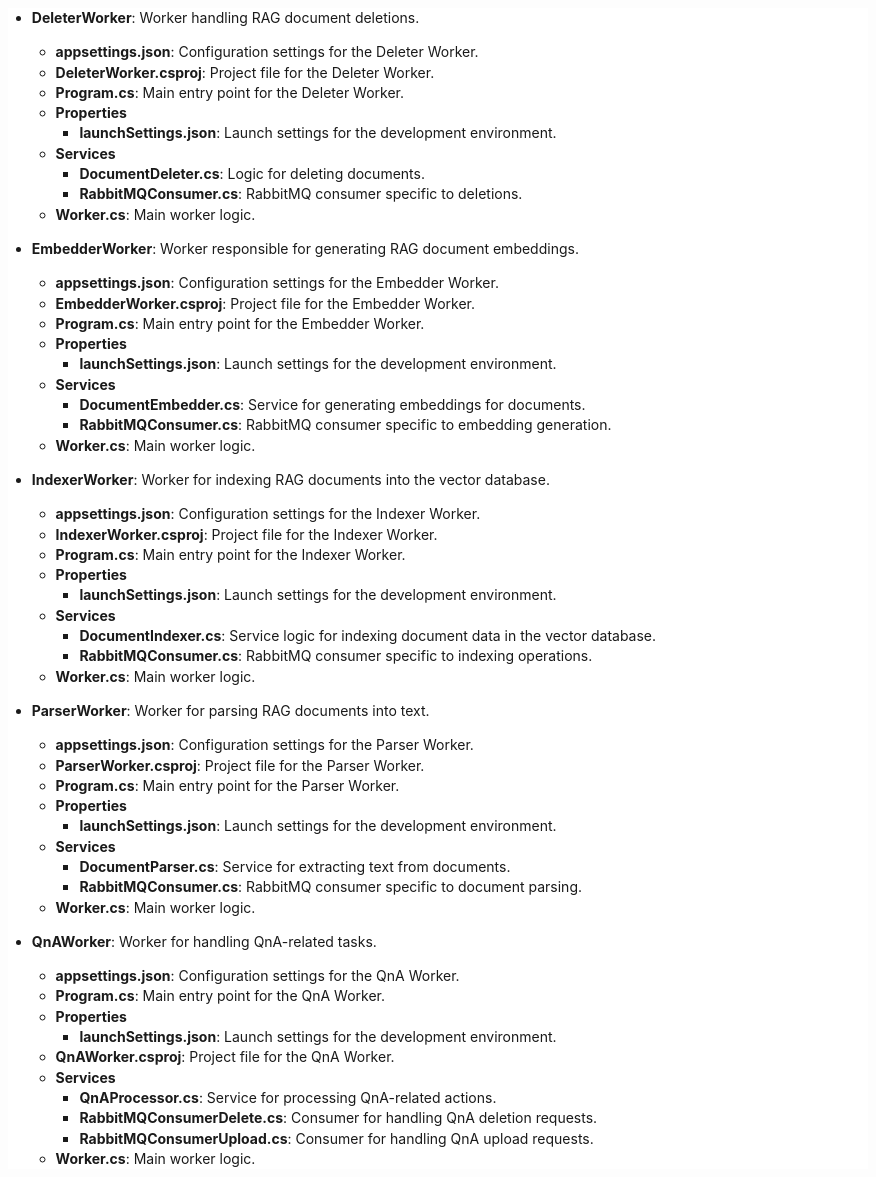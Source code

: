 - **DeleterWorker**: Worker handling RAG document deletions.
  - **appsettings.json**: Configuration settings for the Deleter Worker.
  - **DeleterWorker.csproj**: Project file for the Deleter Worker.
  - **Program.cs**: Main entry point for the Deleter Worker.
  - **Properties**
    - **launchSettings.json**: Launch settings for the development environment.
  - **Services**
    - **DocumentDeleter.cs**: Logic for deleting documents.
    - **RabbitMQConsumer.cs**: RabbitMQ consumer specific to deletions.
  - **Worker.cs**: Main worker logic.

- **EmbedderWorker**: Worker responsible for generating RAG document embeddings.
  - **appsettings.json**: Configuration settings for the Embedder Worker.
  - **EmbedderWorker.csproj**: Project file for the Embedder Worker.
  - **Program.cs**: Main entry point for the Embedder Worker.
  - **Properties**
    - **launchSettings.json**: Launch settings for the development environment.
  - **Services**
    - **DocumentEmbedder.cs**: Service for generating embeddings for documents.
    - **RabbitMQConsumer.cs**: RabbitMQ consumer specific to embedding generation.
  - **Worker.cs**: Main worker logic.

- **IndexerWorker**: Worker for indexing RAG documents into the vector database.
  - **appsettings.json**: Configuration settings for the Indexer Worker.
  - **IndexerWorker.csproj**: Project file for the Indexer Worker.
  - **Program.cs**: Main entry point for the Indexer Worker.
  - **Properties**
    - **launchSettings.json**: Launch settings for the development environment.
  - **Services**
    - **DocumentIndexer.cs**: Service logic for indexing document data in the vector database.
    - **RabbitMQConsumer.cs**: RabbitMQ consumer specific to indexing operations.
  - **Worker.cs**: Main worker logic.

- **ParserWorker**: Worker for parsing RAG documents into text.
  - **appsettings.json**: Configuration settings for the Parser Worker.
  - **ParserWorker.csproj**: Project file for the Parser Worker.
  - **Program.cs**: Main entry point for the Parser Worker.
  - **Properties**
    - **launchSettings.json**: Launch settings for the development environment.
  - **Services**
    - **DocumentParser.cs**: Service for extracting text from documents.
    - **RabbitMQConsumer.cs**: RabbitMQ consumer specific to document parsing.
  - **Worker.cs**: Main worker logic.

- **QnAWorker**: Worker for handling QnA-related tasks.
  - **appsettings.json**: Configuration settings for the QnA Worker.
  - **Program.cs**: Main entry point for the QnA Worker.
  - **Properties**
    - **launchSettings.json**: Launch settings for the development environment.
  - **QnAWorker.csproj**: Project file for the QnA Worker.
  - **Services**
    - **QnAProcessor.cs**: Service for processing QnA-related actions.
    - **RabbitMQConsumerDelete.cs**: Consumer for handling QnA deletion requests.
    - **RabbitMQConsumerUpload.cs**: Consumer for handling QnA upload requests.
  - **Worker.cs**: Main worker logic.
